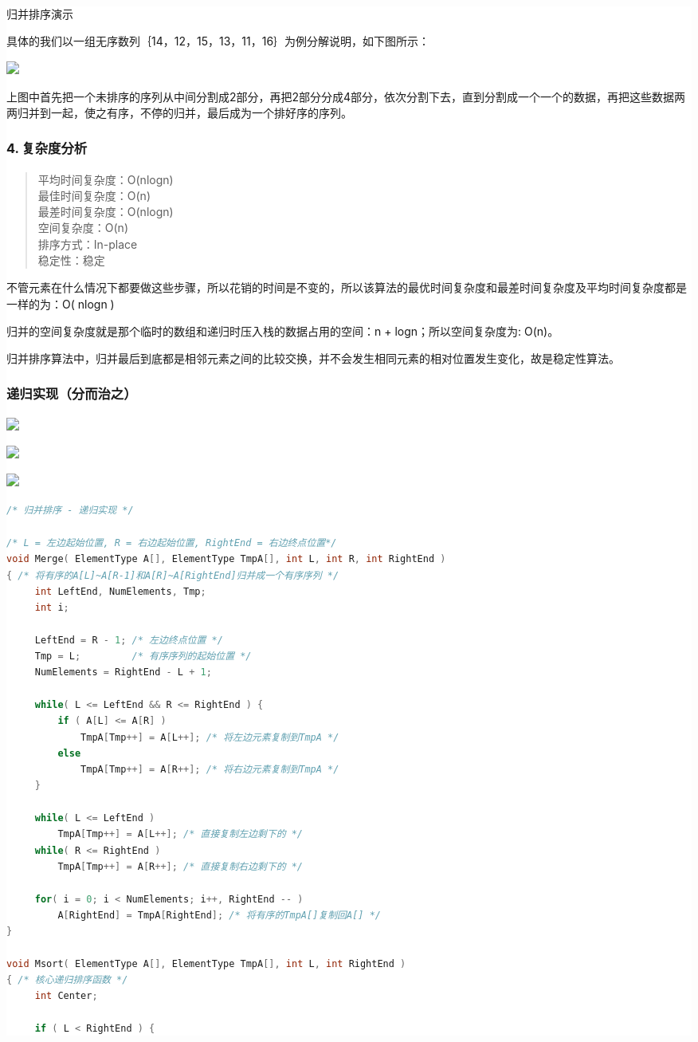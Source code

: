 归并排序演示

具体的我们以一组无序数列｛14，12，15，13，11，16｝为例分解说明，如下图所示：

![](https://pic4.zhimg.com/80/v2-2958d4f3d9dd9156f1b5dca6788fe8a7_1440w.webp)

上图中首先把一个未排序的序列从中间分割成2部分，再把2部分分成4部分，依次分割下去，直到分割成一个一个的数据，再把这些数据两两归并到一起，使之有序，不停的归并，最后成为一个排好序的序列。

### 4. 复杂度分析

> 平均时间复杂度：O(nlogn)  
> 最佳时间复杂度：O(n)  
> 最差时间复杂度：O(nlogn)  
> 空间复杂度：O(n)  
> 排序方式：In-place  
> 稳定性：稳定

不管元素在什么情况下都要做这些步骤，所以花销的时间是不变的，所以该算法的最优时间复杂度和最差时间复杂度及平均时间复杂度都是一样的为：O( nlogn )

归并的空间复杂度就是那个临时的数组和递归时压入栈的数据占用的空间：n + logn；所以空间复杂度为: O(n)。

归并排序算法中，归并最后到底都是相邻元素之间的比较交换，并不会发生相同元素的相对位置发生变化，故是稳定性算法。

### 递归实现（分而治之）


![](https://cdn.jsdelivr.net/gh/Rosefinch-Midsummer/MyImagesHost03/img/202312031542795.png)

![](https://cdn.jsdelivr.net/gh/Rosefinch-Midsummer/MyImagesHost03/img/202312031542436.png)

![](https://cdn.jsdelivr.net/gh/Rosefinch-Midsummer/MyImagesHost03/img/202312031543603.png)


```c
/* 归并排序 - 递归实现 */

/* L = 左边起始位置, R = 右边起始位置, RightEnd = 右边终点位置*/
void Merge( ElementType A[], ElementType TmpA[], int L, int R, int RightEnd )
{ /* 将有序的A[L]~A[R-1]和A[R]~A[RightEnd]归并成一个有序序列 */
     int LeftEnd, NumElements, Tmp;
     int i;
     
     LeftEnd = R - 1; /* 左边终点位置 */
     Tmp = L;         /* 有序序列的起始位置 */
     NumElements = RightEnd - L + 1;
     
     while( L <= LeftEnd && R <= RightEnd ) {
         if ( A[L] <= A[R] )
             TmpA[Tmp++] = A[L++]; /* 将左边元素复制到TmpA */
         else
             TmpA[Tmp++] = A[R++]; /* 将右边元素复制到TmpA */
     }

     while( L <= LeftEnd )
         TmpA[Tmp++] = A[L++]; /* 直接复制左边剩下的 */
     while( R <= RightEnd )
         TmpA[Tmp++] = A[R++]; /* 直接复制右边剩下的 */
         
     for( i = 0; i < NumElements; i++, RightEnd -- )
         A[RightEnd] = TmpA[RightEnd]; /* 将有序的TmpA[]复制回A[] */
}

void Msort( ElementType A[], ElementType TmpA[], int L, int RightEnd )
{ /* 核心递归排序函数 */ 
     int Center;
     
     if ( L < RightEnd ) {
```
